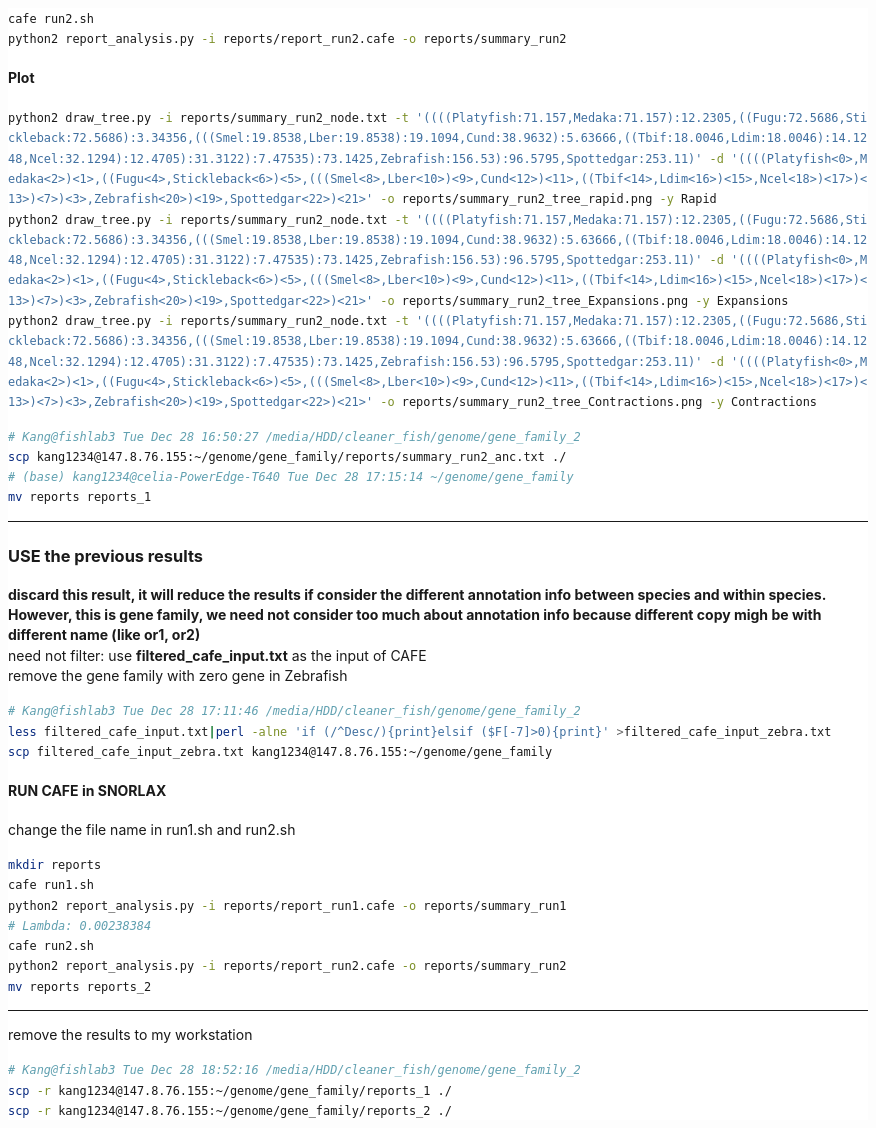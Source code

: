```bash
cafe run2.sh
python2 report_analysis.py -i reports/report_run2.cafe -o reports/summary_run2
```

#### Plot
```bash
python2 draw_tree.py -i reports/summary_run2_node.txt -t '((((Platyfish:71.157,Medaka:71.157):12.2305,((Fugu:72.5686,Stickleback:72.5686):3.34356,(((Smel:19.8538,Lber:19.8538):19.1094,Cund:38.9632):5.63666,((Tbif:18.0046,Ldim:18.0046):14.1248,Ncel:32.1294):12.4705):31.3122):7.47535):73.1425,Zebrafish:156.53):96.5795,Spottedgar:253.11)' -d '((((Platyfish<0>,Medaka<2>)<1>,((Fugu<4>,Stickleback<6>)<5>,(((Smel<8>,Lber<10>)<9>,Cund<12>)<11>,((Tbif<14>,Ldim<16>)<15>,Ncel<18>)<17>)<13>)<7>)<3>,Zebrafish<20>)<19>,Spottedgar<22>)<21>' -o reports/summary_run2_tree_rapid.png -y Rapid
python2 draw_tree.py -i reports/summary_run2_node.txt -t '((((Platyfish:71.157,Medaka:71.157):12.2305,((Fugu:72.5686,Stickleback:72.5686):3.34356,(((Smel:19.8538,Lber:19.8538):19.1094,Cund:38.9632):5.63666,((Tbif:18.0046,Ldim:18.0046):14.1248,Ncel:32.1294):12.4705):31.3122):7.47535):73.1425,Zebrafish:156.53):96.5795,Spottedgar:253.11)' -d '((((Platyfish<0>,Medaka<2>)<1>,((Fugu<4>,Stickleback<6>)<5>,(((Smel<8>,Lber<10>)<9>,Cund<12>)<11>,((Tbif<14>,Ldim<16>)<15>,Ncel<18>)<17>)<13>)<7>)<3>,Zebrafish<20>)<19>,Spottedgar<22>)<21>' -o reports/summary_run2_tree_Expansions.png -y Expansions
python2 draw_tree.py -i reports/summary_run2_node.txt -t '((((Platyfish:71.157,Medaka:71.157):12.2305,((Fugu:72.5686,Stickleback:72.5686):3.34356,(((Smel:19.8538,Lber:19.8538):19.1094,Cund:38.9632):5.63666,((Tbif:18.0046,Ldim:18.0046):14.1248,Ncel:32.1294):12.4705):31.3122):7.47535):73.1425,Zebrafish:156.53):96.5795,Spottedgar:253.11)' -d '((((Platyfish<0>,Medaka<2>)<1>,((Fugu<4>,Stickleback<6>)<5>,(((Smel<8>,Lber<10>)<9>,Cund<12>)<11>,((Tbif<14>,Ldim<16>)<15>,Ncel<18>)<17>)<13>)<7>)<3>,Zebrafish<20>)<19>,Spottedgar<22>)<21>' -o reports/summary_run2_tree_Contractions.png -y Contractions
```

```bash
# Kang@fishlab3 Tue Dec 28 16:50:27 /media/HDD/cleaner_fish/genome/gene_family_2
scp kang1234@147.8.76.155:~/genome/gene_family/reports/summary_run2_anc.txt ./
# (base) kang1234@celia-PowerEdge-T640 Tue Dec 28 17:15:14 ~/genome/gene_family
mv reports reports_1
```

***
### USE the previous results
**discard this result, it will reduce the results if consider the different annotation info between species and within species. However, this is gene family, we need not consider too much about annotation info because different copy migh be with different name (like or1, or2)**    
need not filter: use **filtered_cafe_input.txt** as the input of CAFE   
remove the gene family with zero gene in Zebrafish    
```bash
# Kang@fishlab3 Tue Dec 28 17:11:46 /media/HDD/cleaner_fish/genome/gene_family_2
less filtered_cafe_input.txt|perl -alne 'if (/^Desc/){print}elsif ($F[-7]>0){print}' >filtered_cafe_input_zebra.txt
scp filtered_cafe_input_zebra.txt kang1234@147.8.76.155:~/genome/gene_family
```
#### RUN CAFE in SNORLAX
change the file name in run1.sh and run2.sh    
```bash
mkdir reports
cafe run1.sh
python2 report_analysis.py -i reports/report_run1.cafe -o reports/summary_run1
# Lambda: 0.00238384
cafe run2.sh
python2 report_analysis.py -i reports/report_run2.cafe -o reports/summary_run2
mv reports reports_2
```
***
remove the results to my workstation   
```bash
# Kang@fishlab3 Tue Dec 28 18:52:16 /media/HDD/cleaner_fish/genome/gene_family_2
scp -r kang1234@147.8.76.155:~/genome/gene_family/reports_1 ./
scp -r kang1234@147.8.76.155:~/genome/gene_family/reports_2 ./
```
